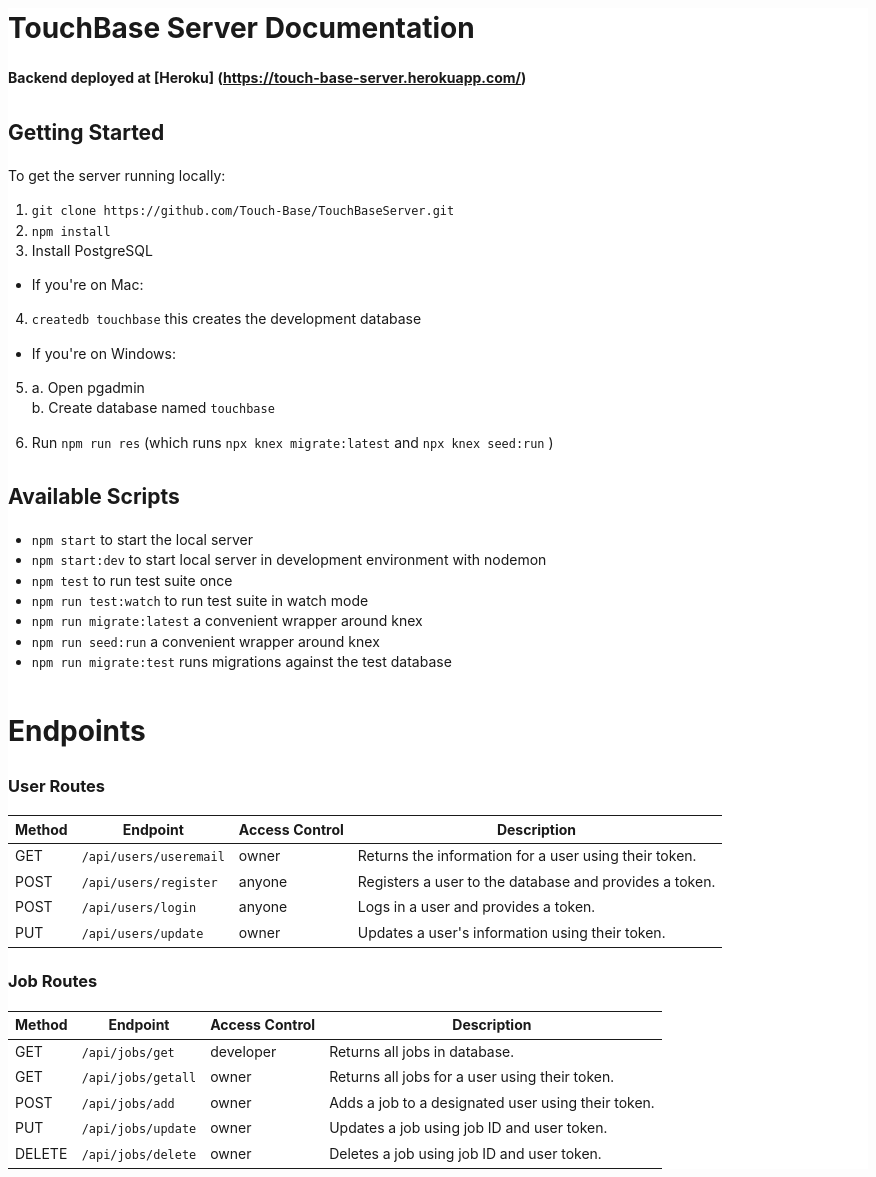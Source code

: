 # TouchBase Server Documentation

#### Backend deployed at [Heroku] (https://touch-base-server.herokuapp.com/) <br>

## Getting Started

To get the server running locally:

1. `git clone https://github.com/Touch-Base/TouchBaseServer.git`
2. `npm install`
3. Install PostgreSQL

- If you're on Mac:

4. `createdb touchbase` this creates the development database

- If you're on Windows:

5. a. Open pgadmin  
   b. Create database named `touchbase`

6. Run `npm run res` (which runs `npx knex migrate:latest` and `npx knex seed:run` )

## Available Scripts

- `npm start` to start the local server
- `npm start:dev` to start local server in development environment with nodemon
- `npm test` to run test suite once
- `npm run test:watch` to run test suite in watch mode
- `npm run migrate:latest` a convenient wrapper around knex
- `npm run seed:run` a convenient wrapper around knex
- `npm run migrate:test` runs migrations against the test database


# Endpoints

### User Routes

| Method | Endpoint                | Access Control | Description                                               |
| ------ | ----------------------- | -------------- | --------------------------------------------------------- |
| GET    |  `/api/users/useremail` | owner          | Returns the information for a user using their token.     |
| POST   |  `/api/users/register`   | anyone         | Registers a user to the database and provides a token.    |
| POST   |  `/api/users/login`     | anyone         | Logs in a user and provides a token.                      |
| PUT    |  `/api/users/update`    | owner          | Updates a user's information using their token.           |

### Job Routes

| Method | Endpoint                | Access Control | Description                                               |
| ------ | ----------------------- | -------------- | --------------------------------------------------------- |
| GET    |  `/api/jobs/get`        | developer      | Returns all jobs in database.                             |
| GET    |  `/api/jobs/getall`     | owner          | Returns all jobs for a user using their token.            |
| POST   |  `/api/jobs/add`        | owner          | Adds a job to a designated user using their token.        |
| PUT    |  `/api/jobs/update`     | owner          | Updates a job using job ID and user token.                |
| DELETE |  `/api/jobs/delete`     | owner          | Deletes a job using job ID and user token.                |
